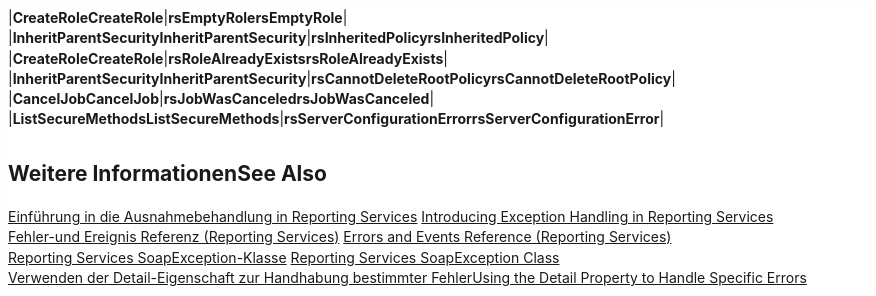|<span data-ttu-id="67ad3-244">**CreateRole**</span><span class="sxs-lookup"><span data-stu-id="67ad3-244">**CreateRole**</span></span>|<span data-ttu-id="67ad3-245">**rsEmptyRole**</span><span class="sxs-lookup"><span data-stu-id="67ad3-245">**rsEmptyRole**</span></span>|  
|<span data-ttu-id="67ad3-246">**InheritParentSecurity**</span><span class="sxs-lookup"><span data-stu-id="67ad3-246">**InheritParentSecurity**</span></span>|<span data-ttu-id="67ad3-247">**rsInheritedPolicy**</span><span class="sxs-lookup"><span data-stu-id="67ad3-247">**rsInheritedPolicy**</span></span>|  
|<span data-ttu-id="67ad3-248">**CreateRole**</span><span class="sxs-lookup"><span data-stu-id="67ad3-248">**CreateRole**</span></span>|<span data-ttu-id="67ad3-249">**rsRoleAlreadyExists**</span><span class="sxs-lookup"><span data-stu-id="67ad3-249">**rsRoleAlreadyExists**</span></span>|  
|<span data-ttu-id="67ad3-250">**InheritParentSecurity**</span><span class="sxs-lookup"><span data-stu-id="67ad3-250">**InheritParentSecurity**</span></span>|<span data-ttu-id="67ad3-251">**rsCannotDeleteRootPolicy**</span><span class="sxs-lookup"><span data-stu-id="67ad3-251">**rsCannotDeleteRootPolicy**</span></span>|  
|<span data-ttu-id="67ad3-252">**CancelJob**</span><span class="sxs-lookup"><span data-stu-id="67ad3-252">**CancelJob**</span></span>|<span data-ttu-id="67ad3-253">**rsJobWasCanceled**</span><span class="sxs-lookup"><span data-stu-id="67ad3-253">**rsJobWasCanceled**</span></span>|  
|<span data-ttu-id="67ad3-254">**ListSecureMethods**</span><span class="sxs-lookup"><span data-stu-id="67ad3-254">**ListSecureMethods**</span></span>|<span data-ttu-id="67ad3-255">**rsServerConfigurationError**</span><span class="sxs-lookup"><span data-stu-id="67ad3-255">**rsServerConfigurationError**</span></span>|  
  
## <a name="see-also"></a><span data-ttu-id="67ad3-256">Weitere Informationen</span><span class="sxs-lookup"><span data-stu-id="67ad3-256">See Also</span></span>  
 <span data-ttu-id="67ad3-257">[Einführung in die Ausnahmebehandlung in Reporting Services](../introducing-exception-handling-in-reporting-services.md) </span><span class="sxs-lookup"><span data-stu-id="67ad3-257">[Introducing Exception Handling in Reporting Services](../introducing-exception-handling-in-reporting-services.md) </span></span>  
 <span data-ttu-id="67ad3-258">[Fehler-und Ereignis Referenz &#40;Reporting Services&#41;](../../troubleshooting/errors-and-events-reference-reporting-services.md) </span><span class="sxs-lookup"><span data-stu-id="67ad3-258">[Errors and Events Reference &#40;Reporting Services&#41;](../../troubleshooting/errors-and-events-reference-reporting-services.md) </span></span>  
 <span data-ttu-id="67ad3-259">[Reporting Services SoapException-Klasse](reporting-services-soapexception-class.md) </span><span class="sxs-lookup"><span data-stu-id="67ad3-259">[Reporting Services SoapException Class](reporting-services-soapexception-class.md) </span></span>  
 [<span data-ttu-id="67ad3-260">Verwenden der Detail-Eigenschaft zur Handhabung bestimmter Fehler</span><span class="sxs-lookup"><span data-stu-id="67ad3-260">Using the Detail Property to Handle Specific Errors</span></span>](../best-practices/using-the-detail-property-to-handle-specific-errors.md)  
  
  
